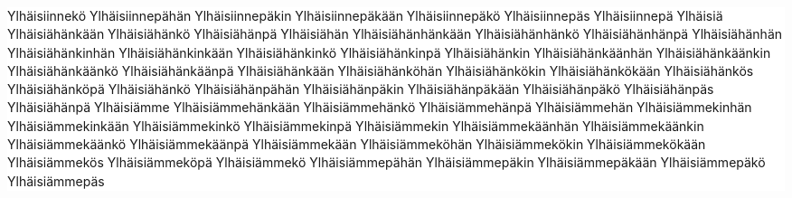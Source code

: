 Ylhäisiinnekö
Ylhäisiinnepähän
Ylhäisiinnepäkin
Ylhäisiinnepäkään
Ylhäisiinnepäkö
Ylhäisiinnepäs
Ylhäisiinnepä
Ylhäisiä
Ylhäisiähänkään
Ylhäisiähänkö
Ylhäisiähänpä
Ylhäisiähän
Ylhäisiähänhänkään
Ylhäisiähänhänkö
Ylhäisiähänhänpä
Ylhäisiähänhän
Ylhäisiähänkinhän
Ylhäisiähänkinkään
Ylhäisiähänkinkö
Ylhäisiähänkinpä
Ylhäisiähänkin
Ylhäisiähänkäänhän
Ylhäisiähänkäänkin
Ylhäisiähänkäänkö
Ylhäisiähänkäänpä
Ylhäisiähänkään
Ylhäisiähänköhän
Ylhäisiähänkökin
Ylhäisiähänkökään
Ylhäisiähänkös
Ylhäisiähänköpä
Ylhäisiähänkö
Ylhäisiähänpähän
Ylhäisiähänpäkin
Ylhäisiähänpäkään
Ylhäisiähänpäkö
Ylhäisiähänpäs
Ylhäisiähänpä
Ylhäisiämme
Ylhäisiämmehänkään
Ylhäisiämmehänkö
Ylhäisiämmehänpä
Ylhäisiämmehän
Ylhäisiämmekinhän
Ylhäisiämmekinkään
Ylhäisiämmekinkö
Ylhäisiämmekinpä
Ylhäisiämmekin
Ylhäisiämmekäänhän
Ylhäisiämmekäänkin
Ylhäisiämmekäänkö
Ylhäisiämmekäänpä
Ylhäisiämmekään
Ylhäisiämmeköhän
Ylhäisiämmekökin
Ylhäisiämmekökään
Ylhäisiämmekös
Ylhäisiämmeköpä
Ylhäisiämmekö
Ylhäisiämmepähän
Ylhäisiämmepäkin
Ylhäisiämmepäkään
Ylhäisiämmepäkö
Ylhäisiämmepäs